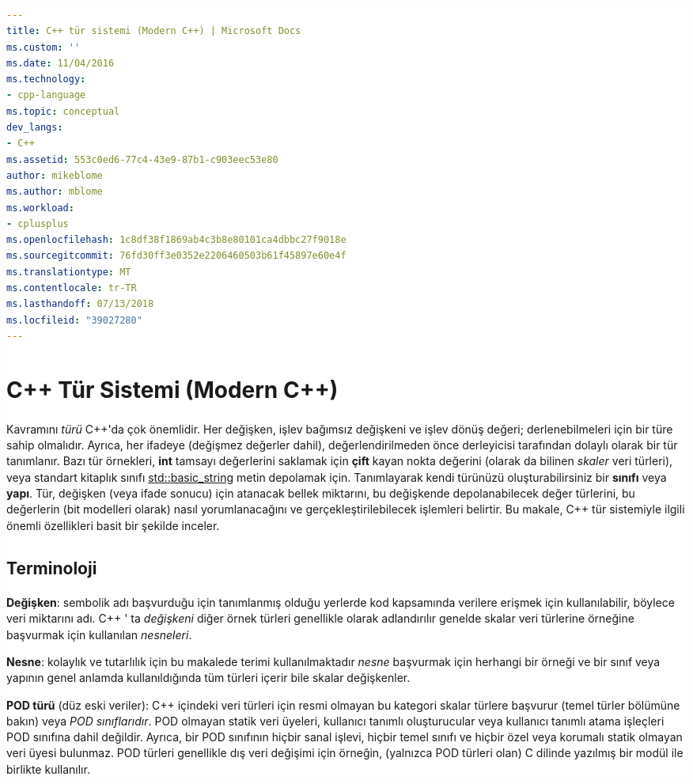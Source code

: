 ```yaml
---
title: C++ tür sistemi (Modern C++) | Microsoft Docs
ms.custom: ''
ms.date: 11/04/2016
ms.technology:
- cpp-language
ms.topic: conceptual
dev_langs:
- C++
ms.assetid: 553c0ed6-77c4-43e9-87b1-c903eec53e80
author: mikeblome
ms.author: mblome
ms.workload:
- cplusplus
ms.openlocfilehash: 1c8df38f1869ab4c3b8e80101ca4dbbc27f9018e
ms.sourcegitcommit: 76fd30ff3e0352e2206460503b61f45897e60e4f
ms.translationtype: MT
ms.contentlocale: tr-TR
ms.lasthandoff: 07/13/2018
ms.locfileid: "39027280"
---
```

# <a name="c-type-system-modern-c"></a>C++ Tür Sistemi (Modern C++)
Kavramını *türü* C++'da çok önemlidir. Her değişken, işlev bağımsız değişkeni ve işlev dönüş değeri; derlenebilmeleri için bir türe sahip olmalıdır. Ayrıca, her ifadeye (değişmez değerler dahil), değerlendirilmeden önce derleyicisi tarafından dolaylı olarak bir tür tanımlanır. Bazı tür örnekleri, **int** tamsayı değerlerini saklamak için **çift** kayan nokta değerini (olarak da bilinen *skaler* veri türleri), veya standart kitaplık sınıfı [std::basic_string](../standard-library/basic-string-class.md) metin depolamak için. Tanımlayarak kendi türünüzü oluşturabilirsiniz bir **sınıfı** veya **yapı**. Tür, değişken (veya ifade sonucu) için atanacak bellek miktarını, bu değişkende depolanabilecek değer türlerini, bu değerlerin (bit modelleri olarak) nasıl yorumlanacağını ve gerçekleştirilebilecek işlemleri belirtir. Bu makale, C++ tür sistemiyle ilgili önemli özellikleri basit bir şekilde inceler.  
  
## <a name="terminology"></a>Terminoloji  
 **Değişken**: sembolik adı başvurduğu için tanımlanmış olduğu yerlerde kod kapsamında verilere erişmek için kullanılabilir, böylece veri miktarını adı. C++ ' ta *değişkeni* diğer örnek türleri genellikle olarak adlandırılır genelde skalar veri türlerine örneğine başvurmak için kullanılan *nesneleri*.  
  
 **Nesne**: kolaylık ve tutarlılık için bu makalede terimi kullanılmaktadır *nesne* başvurmak için herhangi bir örneği ve bir sınıf veya yapının genel anlamda kullanıldığında tüm türleri içerir bile skalar değişkenler.  
  
 **POD türü** (düz eski veriler): C++ içindeki veri türleri için resmi olmayan bu kategori skalar türlere başvurur (temel türler bölümüne bakın) veya *POD sınıflarıdır*. POD olmayan statik veri üyeleri, kullanıcı tanımlı oluşturucular veya kullanıcı tanımlı atama işleçleri POD sınıfına dahil değildir. Ayrıca, bir POD sınıfının hiçbir sanal işlevi, hiçbir temel sınıfı ve hiçbir özel veya korumalı statik olmayan veri üyesi bulunmaz. POD türleri genellikle dış veri değişimi için örneğin, (yalnızca POD türleri olan) C dilinde yazılmış bir modül ile birlikte kullanılır.  
  
